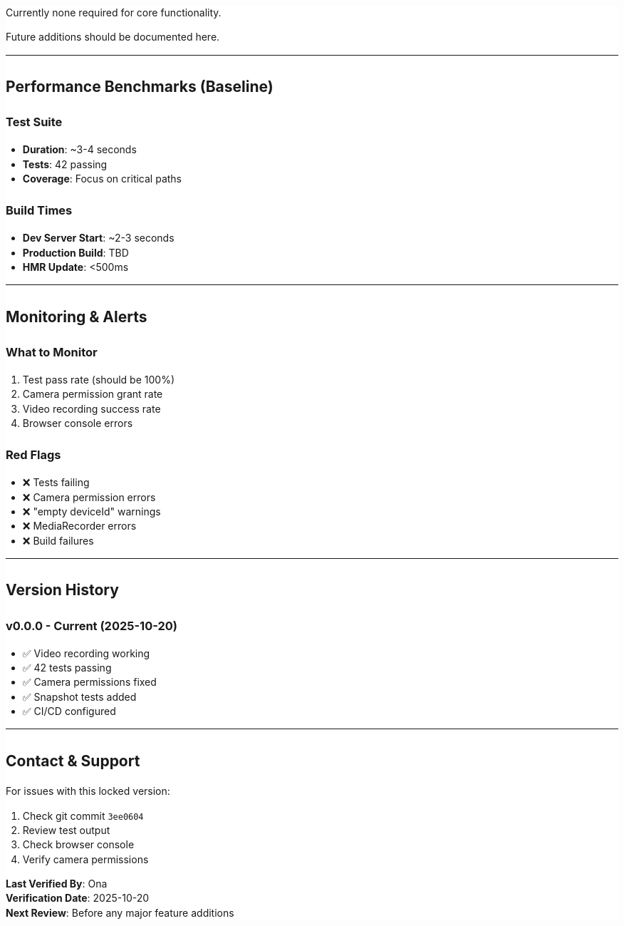 Currently none required for core functionality.

Future additions should be documented here.

---

## Performance Benchmarks (Baseline)

### Test Suite
- **Duration**: ~3-4 seconds
- **Tests**: 42 passing
- **Coverage**: Focus on critical paths

### Build Times
- **Dev Server Start**: ~2-3 seconds
- **Production Build**: TBD
- **HMR Update**: <500ms

---

## Monitoring & Alerts

### What to Monitor
1. Test pass rate (should be 100%)
2. Camera permission grant rate
3. Video recording success rate
4. Browser console errors

### Red Flags
- ❌ Tests failing
- ❌ Camera permission errors
- ❌ "empty deviceId" warnings
- ❌ MediaRecorder errors
- ❌ Build failures

---

## Version History

### v0.0.0 - Current (2025-10-20)
- ✅ Video recording working
- ✅ 42 tests passing
- ✅ Camera permissions fixed
- ✅ Snapshot tests added
- ✅ CI/CD configured

---

## Contact & Support

For issues with this locked version:
1. Check git commit `3ee0604`
2. Review test output
3. Check browser console
4. Verify camera permissions

**Last Verified By**: Ona  
**Verification Date**: 2025-10-20  
**Next Review**: Before any major feature additions
